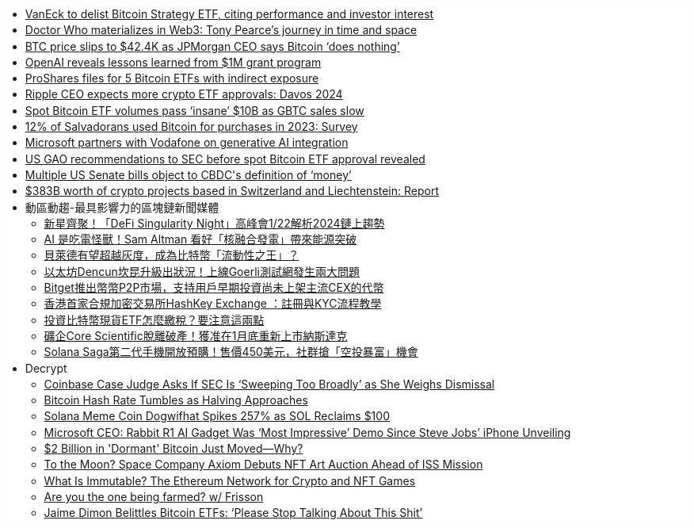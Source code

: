   - [VanEck to delist Bitcoin Strategy ETF, citing performance and investor interest](https://cointelegraph.com/news/vaneck-delist-bitcoin-strategy-etf)
  - [Doctor Who materializes in Web3: Tony Pearce’s journey in time and space](https://cointelegraph.com/magazine/doctor-who-materializes-in-web3-tony-pearce-journey/)
  - [BTC price slips to $42.4K as JPMorgan CEO says Bitcoin ‘does nothing’](https://cointelegraph.com/news/btc-price-slips-42-4-k-jpmorgan-ceo-jamie-dimon-bitcoin)
  - [OpenAI reveals lessons learned from $1M grant program](https://cointelegraph.com/news/openai-learnings-1m-grant-program)
  - [ProShares files for 5 Bitcoin ETFs with indirect exposure](https://cointelegraph.com/news/proshares-five-etfs-indirect-bitcoin-exposure)
  - [Ripple CEO expects more crypto ETF approvals: Davos 2024](https://cointelegraph.com/news/ripple-ceo-expects-more-crypto-etf-approvals-davos-2024)
  - [Spot Bitcoin ETF volumes pass ‘insane’ $10B as GBTC sales slow](https://cointelegraph.com/news/bitcoin-spot-etf-volumes-10b-gbtc-sales)
  - [12% of Salvadorans used Bitcoin for purchases in 2023: Survey](https://cointelegraph.com/news/12-salvadorans-bitcoin-payments-2023-survey)
  - [Microsoft partners with Vodafone on generative AI integration](https://cointelegraph.com/news/microsoft-partners-vodafone-generative-ai-integration)
  - [US GAO recommendations to SEC before spot Bitcoin ETF approval revealed](https://cointelegraph.com/news/us-gao-recommendation-sec-spot-bitcoin-etf-approval-revealed)
  - [Multiple US Senate bills object to CBDC&#039;s definition of ‘money’](https://cointelegraph.com/news/us-senate-bills-exclude-cbdcs-money-definition)
  - [$383B worth of crypto projects based in Switzerland and Liechtenstein: Report](https://cointelegraph.com/news/383-billion-worth-crypto-projects-based-switzerland-and-lichtenstein)
- 動區動趨-最具影響力的區塊鏈新聞媒體
  - [新星齊聚！「DeFi Singularity Night」高峰會1/22解析2024鏈上趨勢](https://www.blocktempo.com/defi-singularity-night-will-be-held-on-january-22/)
  - [AI 是吃電怪獸！Sam Altman 看好「核融合發電」帶來能源突破](https://www.blocktempo.com/altmann-said-the-development-of-artificial-intelligence-requires-energy-breakthroughs/)
  - [貝萊德有望超越灰度，成為比特幣「流動性之王」？](https://www.blocktempo.com/bitcoin-spot-etf-attracts-a-2-billion-in-capital/)
  - [以太坊Dencun坎昆升級出狀況！上線Goerli測試網發生兩大問題](https://www.blocktempo.com/ethereum-dencun-upgrade-has-been-launched-on-goerli-testnet/)
  - [Bitget推出幣幣P2P市場，支持用戶早期投資尚未上架主流CEX的代幣](https://www.blocktempo.com/bitget-launches-spot-p2p-market/)
  - [香港首家合規加密交易所HashKey Exchange ：註冊與KYC流程教學](https://www.blocktempo.com/registration-and-kyc-tutorial-for-hk-licensed-crypto-trading-platform-hashkey-exchange/)
  - [投資比特幣現貨ETF怎麼繳稅？要注意這兩點](https://www.blocktempo.com/the-analysis-of-how-to-pay-taxes-on-bitcoin-spot-etf-investments/)
  - [礦企Core Scientific脫離破產！獲准在1月底重新上市納斯達克](https://www.blocktempo.com/core-scientific-plan-of-reorganization-confirmed-by-bankruptcy-court/)
  - [Solana Saga第二代手機開放預購！售價450美元，社群搶「空投暴富」機會](https://www.blocktempo.com/solana-saga-2-preorder-starts-now/)
- Decrypt
  - [Coinbase Case Judge Asks If SEC Is ‘Sweeping Too Broadly’ as She Weighs Dismissal](https://decrypt.co/213288/coinbase-case-judge-asks-if-sec-is-sweeping-too-broadly-as-she-weighs-dismissal)
  - [Bitcoin Hash Rate Tumbles as Halving Approaches](https://decrypt.co/213274/bitcoin-hash-rate-tumbles-halving-approaches)
  - [Solana Meme Coin Dogwifhat Spikes 257% as SOL Reclaims $100](https://decrypt.co/213268/solana-meme-coin-dogwifhat-spikes-257-sol-reclaims-100)
  - [Microsoft CEO: Rabbit R1 AI Gadget Was ‘Most Impressive’ Demo Since Steve Jobs’ iPhone Unveiling](https://decrypt.co/213244/microsoft-ceo-rabbit-r1-ai-gadget-was-most-impressive-demo-since-steve-jobs-iphone-unveiling)
  - [$2 Billion in 'Dormant' Bitcoin Just Moved—Why?](https://decrypt.co/213243/2-billion-dormant-bitcoin-moved-why)
  - [To the Moon? Space Company Axiom Debuts NFT Art Auction Ahead of ISS Mission](https://decrypt.co/213214/to-the-moon-space-company-axiom-debuts-nft-art-auction-ahead-of-iss-mission)
  - [What Is Immutable? The Ethereum Network for Crypto and NFT Games](https://decrypt.co/resources/what-is-immutable-ethereum-network-crypto-nft-games)
  - [Are you the one being farmed? w/ Frisson](https://decrypt.co/videos/interviews/i3sesrao/are-you-the-one-being-farmed-w-frisson)
  - [Jaime Dimon Belittles Bitcoin ETFs: ‘Please Stop Talking About This Shit’](https://decrypt.co/213211/jaime-dimon-bitcoin-etf-stop-talking-about-shit)